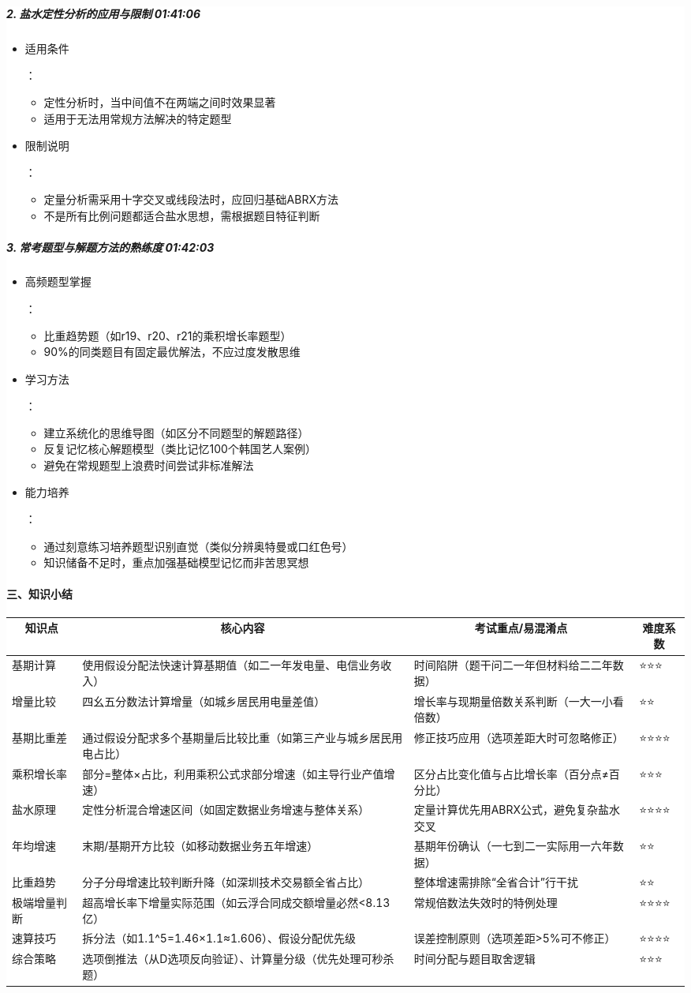 ##### 2. 盐水定性分析的应用与限制 ﻿01:41:06﻿

- 适用条件

  ：

  - 定性分析时，当中间值不在两端之间时效果显著
  - 适用于无法用常规方法解决的特定题型

- 限制说明

  ：

  - 定量分析需采用十字交叉或线段法时，应回归基础ABRX方法
  - 不是所有比例问题都适合盐水思想，需根据题目特征判断

##### 3. 常考题型与解题方法的熟练度 ﻿01:42:03﻿

- 高频题型掌握

  ：

  - 比重趋势题（如r19、r20、r21的乘积增长率题型）
  - 90%的同类题目有固定最优解法，不应过度发散思维

- 学习方法

  ：

  - 建立系统化的思维导图（如区分不同题型的解题路径）
  - 反复记忆核心解题模型（类比记忆100个韩国艺人案例）
  - 避免在常规题型上浪费时间尝试非标准解法

- 能力培养

  ：

  - 通过刻意练习培养题型识别直觉（类似分辨奥特曼或口红色号）
  - 知识储备不足时，重点加强基础模型记忆而非苦思冥想

#### 三、知识小结

| 知识点       | 核心内容                                                     | 考试重点/易混淆点                            | 难度系数 |
| ------------ | ------------------------------------------------------------ | -------------------------------------------- | -------- |
| 基期计算     | 使用假设分配法快速计算基期值（如二一年发电量、电信业务收入） | 时间陷阱（题干问二一年但材料给二二年数据）   | ⭐⭐⭐      |
| 增量比较     | 四幺五分数法计算增量（如城乡居民用电量差值）                 | 增长率与现期量倍数关系判断（一大一小看倍数） | ⭐⭐       |
| 基期比重差   | 通过假设分配求多个基期量后比较比重（如第三产业与城乡居民用电占比） | 修正技巧应用（选项差距大时可忽略修正）       | ⭐⭐⭐⭐     |
| 乘积增长率   | 部分=整体×占比，利用乘积公式求部分增速（如主导行业产值增速） | 区分占比变化值与占比增长率（百分点≠百分比）  | ⭐⭐⭐      |
| 盐水原理     | 定性分析混合增速区间（如固定数据业务增速与整体关系）         | 定量计算优先用ABRX公式，避免复杂盐水交叉     | ⭐⭐⭐⭐     |
| 年均增速     | 末期/基期开方比较（如移动数据业务五年增速）                  | 基期年份确认（一七到二一实际用一六年数据）   | ⭐⭐       |
| 比重趋势     | 分子分母增速比较判断升降（如深圳技术交易额全省占比）         | 整体增速需排除“全省合计”行干扰               | ⭐⭐       |
| 极端增量判断 | 超高增长率下增量实际范围（如云浮合同成交额增量必然<8.13亿）  | 常规倍数法失效时的特例处理                   | ⭐⭐⭐⭐     |
| 速算技巧     | 拆分法（如1.1^5=1.46×1.1≈1.606）、假设分配优先级             | 误差控制原则（选项差距>5%可不修正）          | ⭐⭐⭐⭐     |
| 综合策略     | 选项倒推法（从D选项反向验证）、计算量分级（优先处理可秒杀题） | 时间分配与题目取舍逻辑                       | ⭐⭐⭐      |